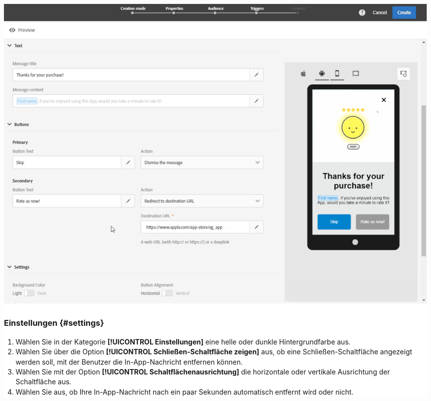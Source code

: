    ![](assets/inapp_customize_11.png)

### Einstellungen  {#settings}

1. Wählen Sie in der Kategorie **[!UICONTROL Einstellungen]** eine helle oder dunkle Hintergrundfarbe aus.
1. Wählen Sie über die Option **[!UICONTROL Schließen-Schaltfläche zeigen]** aus, ob eine Schließen-Schaltfläche angezeigt werden soll, mit der Benutzer die In-App-Nachricht entfernen können.
1. Wählen Sie mit der Option **[!UICONTROL Schaltflächenausrichtung]** die horizontale oder vertikale Ausrichtung der Schaltfläche aus.
1. Wählen Sie aus, ob Ihre In-App-Nachricht nach ein paar Sekunden automatisch entfernt wird oder nicht.
